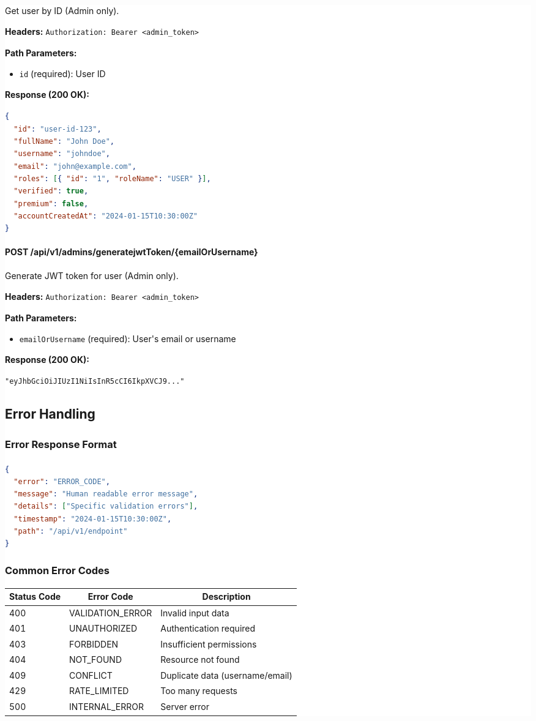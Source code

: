 Get user by ID (Admin only).

**Headers:** `Authorization: Bearer <admin_token>`

**Path Parameters:**

- `id` (required): User ID

**Response (200 OK):**

```json
{
  "id": "user-id-123",
  "fullName": "John Doe",
  "username": "johndoe",
  "email": "john@example.com",
  "roles": [{ "id": "1", "roleName": "USER" }],
  "verified": true,
  "premium": false,
  "accountCreatedAt": "2024-01-15T10:30:00Z"
}
```

#### POST /api/v1/admins/generatejwtToken/{emailOrUsername}

Generate JWT token for user (Admin only).

**Headers:** `Authorization: Bearer <admin_token>`

**Path Parameters:**

- `emailOrUsername` (required): User's email or username

**Response (200 OK):**

```
"eyJhbGciOiJIUzI1NiIsInR5cCI6IkpXVCJ9..."
```

## Error Handling

### Error Response Format

```json
{
  "error": "ERROR_CODE",
  "message": "Human readable error message",
  "details": ["Specific validation errors"],
  "timestamp": "2024-01-15T10:30:00Z",
  "path": "/api/v1/endpoint"
}
```

### Common Error Codes

| Status Code | Error Code       | Description                     |
| ----------- | ---------------- | ------------------------------- |
| 400         | VALIDATION_ERROR | Invalid input data              |
| 401         | UNAUTHORIZED     | Authentication required         |
| 403         | FORBIDDEN        | Insufficient permissions        |
| 404         | NOT_FOUND        | Resource not found              |
| 409         | CONFLICT         | Duplicate data (username/email) |
| 429         | RATE_LIMITED     | Too many requests               |
| 500         | INTERNAL_ERROR   | Server error                    |
